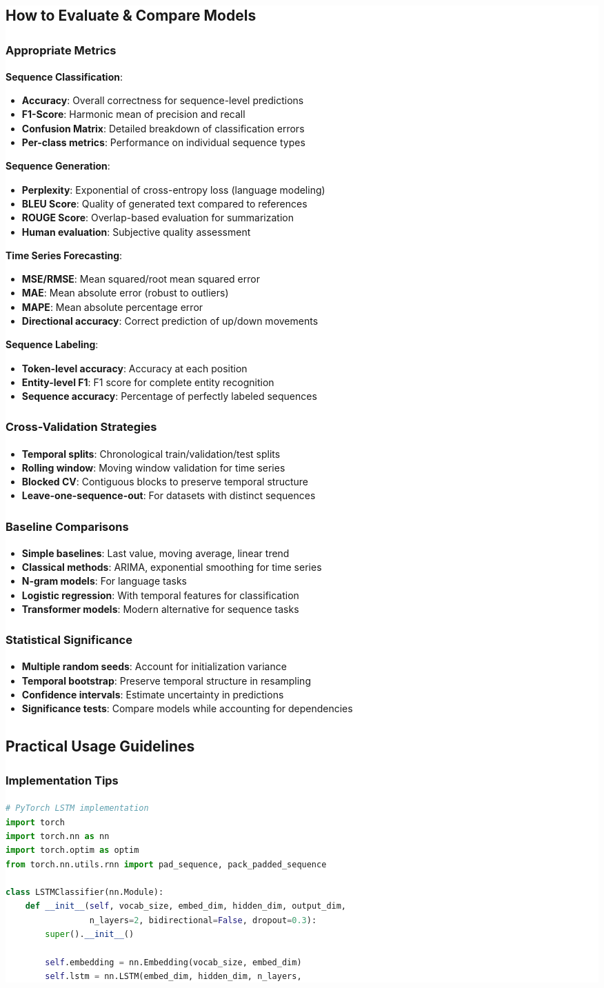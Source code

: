 ## How to Evaluate & Compare Models

### Appropriate Metrics

**Sequence Classification**:
- **Accuracy**: Overall correctness for sequence-level predictions
- **F1-Score**: Harmonic mean of precision and recall
- **Confusion Matrix**: Detailed breakdown of classification errors
- **Per-class metrics**: Performance on individual sequence types

**Sequence Generation**:
- **Perplexity**: Exponential of cross-entropy loss (language modeling)
- **BLEU Score**: Quality of generated text compared to references
- **ROUGE Score**: Overlap-based evaluation for summarization
- **Human evaluation**: Subjective quality assessment

**Time Series Forecasting**:
- **MSE/RMSE**: Mean squared/root mean squared error
- **MAE**: Mean absolute error (robust to outliers)
- **MAPE**: Mean absolute percentage error
- **Directional accuracy**: Correct prediction of up/down movements

**Sequence Labeling**:
- **Token-level accuracy**: Accuracy at each position
- **Entity-level F1**: F1 score for complete entity recognition
- **Sequence accuracy**: Percentage of perfectly labeled sequences

### Cross-Validation Strategies
- **Temporal splits**: Chronological train/validation/test splits
- **Rolling window**: Moving window validation for time series
- **Blocked CV**: Contiguous blocks to preserve temporal structure
- **Leave-one-sequence-out**: For datasets with distinct sequences

### Baseline Comparisons
- **Simple baselines**: Last value, moving average, linear trend
- **Classical methods**: ARIMA, exponential smoothing for time series
- **N-gram models**: For language tasks
- **Logistic regression**: With temporal features for classification
- **Transformer models**: Modern alternative for sequence tasks

### Statistical Significance
- **Multiple random seeds**: Account for initialization variance
- **Temporal bootstrap**: Preserve temporal structure in resampling
- **Confidence intervals**: Estimate uncertainty in predictions
- **Significance tests**: Compare models while accounting for dependencies

## Practical Usage Guidelines

### Implementation Tips
```python
# PyTorch LSTM implementation
import torch
import torch.nn as nn
import torch.optim as optim
from torch.nn.utils.rnn import pad_sequence, pack_padded_sequence

class LSTMClassifier(nn.Module):
    def __init__(self, vocab_size, embed_dim, hidden_dim, output_dim,
                 n_layers=2, bidirectional=False, dropout=0.3):
        super().__init__()

        self.embedding = nn.Embedding(vocab_size, embed_dim)
        self.lstm = nn.LSTM(embed_dim, hidden_dim, n_layers,
```